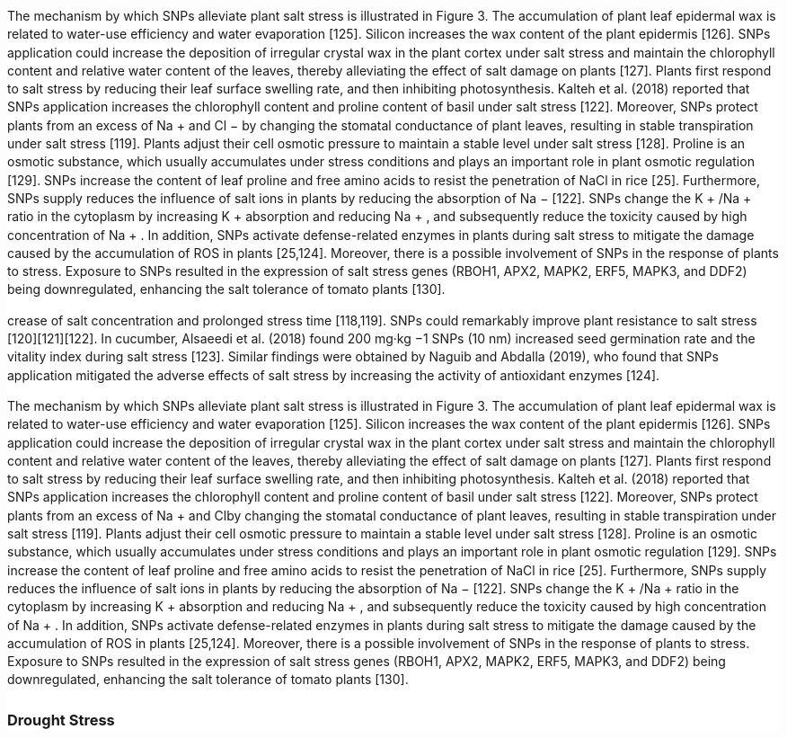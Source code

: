 The mechanism by which SNPs alleviate plant salt stress is illustrated in Figure 3. The accumulation of plant leaf epidermal wax is related to water-use efficiency and water evaporation [125]. Silicon increases the wax content of the plant epidermis [126]. SNPs application could increase the deposition of irregular crystal wax in the plant cortex under salt stress and maintain the chlorophyll content and relative water content of the leaves, thereby alleviating the effect of salt damage on plants [127]. Plants first respond to salt stress by reducing their leaf surface swelling rate, and then inhibiting photosynthesis. Kalteh et al. (2018) reported that SNPs application increases the chlorophyll content and proline content of basil under salt stress [122]. Moreover, SNPs protect plants from an excess of Na + and Cl − by changing the stomatal conductance of plant leaves, resulting in stable transpiration under salt stress [119]. Plants adjust their cell osmotic pressure to maintain a stable level under salt stress [128]. Proline is an osmotic substance, which usually accumulates under stress conditions and plays an important role in plant osmotic regulation [129]. SNPs increase the content of leaf proline and free amino acids to resist the penetration of NaCl in rice [25]. Furthermore, SNPs supply reduces the influence of salt ions in plants by reducing the absorption of Na − [122]. SNPs change the K + /Na + ratio in the cytoplasm by increasing K + absorption and reducing Na + , and subsequently reduce the toxicity caused by high concentration of Na + . In addition, SNPs activate defense-related enzymes in plants during salt stress to mitigate the damage caused by the accumulation of ROS in plants [25,124]. Moreover, there is a possible involvement of SNPs in the response of plants to stress. Exposure to SNPs resulted in the expression of salt stress genes (RBOH1, APX2, MAPK2, ERF5, MAPK3, and DDF2) being downregulated, enhancing the salt tolerance of tomato plants [130].

crease of salt concentration and prolonged stress time [118,119]. SNPs could remarkably improve plant resistance to salt stress [120][121][122]. In cucumber, Alsaeedi et al. (2018) found 200 mg·kg −1 SNPs (10 nm) increased seed germination rate and the vitality index during salt stress [123]. Similar findings were obtained by Naguib and Abdalla (2019), who found that SNPs application mitigated the adverse effects of salt stress by increasing the activity of antioxidant enzymes [124].

The mechanism by which SNPs alleviate plant salt stress is illustrated in Figure 3. The accumulation of plant leaf epidermal wax is related to water-use efficiency and water evaporation [125]. Silicon increases the wax content of the plant epidermis [126]. SNPs application could increase the deposition of irregular crystal wax in the plant cortex under salt stress and maintain the chlorophyll content and relative water content of the leaves, thereby alleviating the effect of salt damage on plants [127]. Plants first respond to salt stress by reducing their leaf surface swelling rate, and then inhibiting photosynthesis. Kalteh et al. (2018) reported that SNPs application increases the chlorophyll content and proline content of basil under salt stress [122]. Moreover, SNPs protect plants from an excess of Na + and Clby changing the stomatal conductance of plant leaves, resulting in stable transpiration under salt stress [119]. Plants adjust their cell osmotic pressure to maintain a stable level under salt stress [128]. Proline is an osmotic substance, which usually accumulates under stress conditions and plays an important role in plant osmotic regulation [129]. SNPs increase the content of leaf proline and free amino acids to resist the penetration of NaCl in rice [25]. Furthermore, SNPs supply reduces the influence of salt ions in plants by reducing the absorption of Na − [122]. SNPs change the K + /Na + ratio in the cytoplasm by increasing K + absorption and reducing Na + , and subsequently reduce the toxicity caused by high concentration of Na + . In addition, SNPs activate defense-related enzymes in plants during salt stress to mitigate the damage caused by the accumulation of ROS in plants [25,124]. Moreover, there is a possible involvement of SNPs in the response of plants to stress. Exposure to SNPs resulted in the expression of salt stress genes (RBOH1, APX2, MAPK2, ERF5, MAPK3, and DDF2) being downregulated, enhancing the salt tolerance of tomato plants [130].  


### Drought Stress
